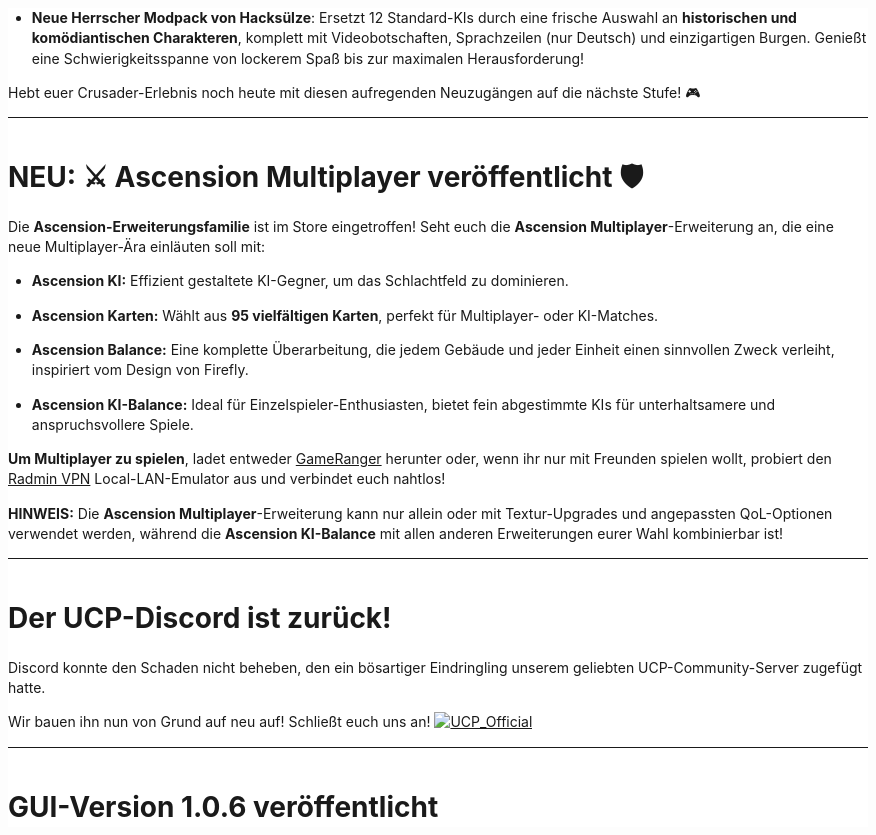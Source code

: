 - **Neue Herrscher Modpack von Hacksülze**: Ersetzt 12 Standard-KIs durch eine frische Auswahl an **historischen und komödiantischen Charakteren**, komplett mit Videobotschaften, Sprachzeilen (nur Deutsch) und einzigartigen Burgen. Genießt eine Schwierigkeitsspanne von lockerem Spaß bis zur maximalen Herausforderung!

Hebt euer Crusader-Erlebnis noch heute mit diesen aufregenden Neuzugängen auf die nächste Stufe! 🎮

---

# NEU: ⚔️ Ascension Multiplayer veröffentlicht 🛡️
[meta]: <> (
timestamp: 2024-12-10
category: store
)

Die **Ascension-Erweiterungsfamilie** ist im Store eingetroffen! Seht euch die **Ascension Multiplayer**-Erweiterung an, die eine neue Multiplayer-Ära einläuten soll mit:

- **Ascension KI:** Effizient gestaltete KI-Gegner, um das Schlachtfeld zu dominieren.

- **Ascension Karten:** Wählt aus **95 vielfältigen Karten**, perfekt für Multiplayer- oder KI-Matches.

- **Ascension Balance:** Eine komplette Überarbeitung, die jedem Gebäude und jeder Einheit einen sinnvollen Zweck verleiht, inspiriert vom Design von Firefly.

- **Ascension KI-Balance:** Ideal für Einzelspieler-Enthusiasten, bietet fein abgestimmte KIs für unterhaltsamere und anspruchsvollere Spiele.

**Um Multiplayer zu spielen**, ladet entweder [GameRanger](https://www.gameranger.com) herunter oder, wenn ihr nur mit Freunden spielen wollt, probiert den [Radmin VPN](https://www.radmin-vpn.com) Local-LAN-Emulator aus und verbindet euch nahtlos!

**HINWEIS:** Die **Ascension Multiplayer**-Erweiterung kann nur allein oder mit Textur-Upgrades und angepassten QoL-Optionen verwendet werden, während die **Ascension KI-Balance** mit allen anderen Erweiterungen eurer Wahl kombinierbar ist!

---

# Der UCP-Discord ist zurück!
[meta]: <> (
timestamp: 2024-10-10
category: community
)

Discord konnte den Schaden nicht beheben, den ein bösartiger Eindringling unserem geliebten UCP-Community-Server zugefügt hatte.

Wir bauen ihn nun von Grund auf neu auf! Schließt euch uns an!
[![UCP_Official](https://discordapp.com/api/guilds/426318193603117057/widget.png?style=shield)](https://discord.gg/P9dkF38Q2t)

---

# GUI-Version 1.0.6 veröffentlicht
[meta]: <> (
timestamp: 2024-10-05
category: frontend
)
